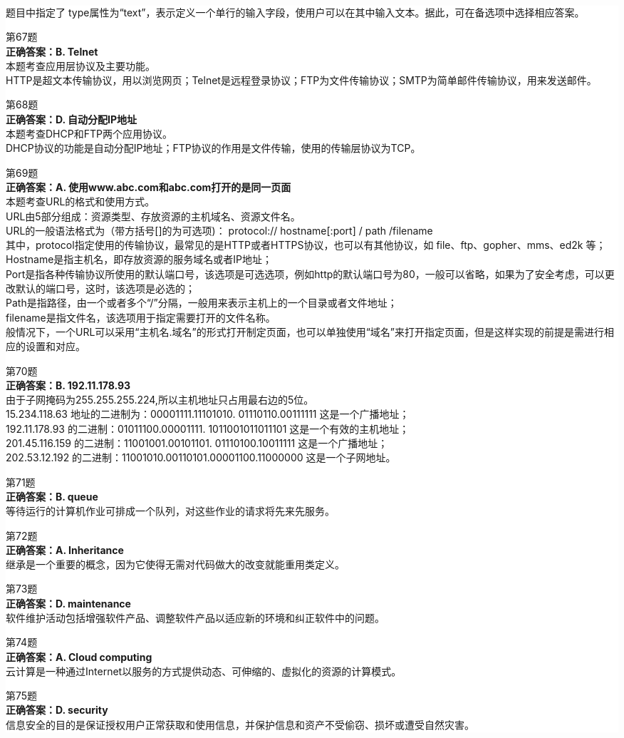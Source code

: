 题目中指定了 type属性为“text”，表示定义一个单行的输入字段，使用户可以在其中输入文本。据此，可在备选项中选择相应答案。  
  
第67题  
**正确答案：B. Telnet**  
本题考查应用层协议及主要功能。  
HTTP是超文本传输协议，用以浏览网页；Telnet是远程登录协议；FTP为文件传输协议；SMTP为简单邮件传输协议，用来发送邮件。  
  
第68题  
**正确答案：D. 自动分配IP地址**  
本题考查DHCP和FTP两个应用协议。  
DHCP协议的功能是自动分配IP地址；FTP协议的作用是文件传输，使用的传输层协议为TCP。  
  
第69题  
**正确答案：A. 使用www.abc.com和abc.com打开的是同一页面**  
本题考查URL的格式和使用方式。  
URL由5部分组成：资源类型、存放资源的主机域名、资源文件名。  
URL的一般语法格式为（带方括号\[\]的为可选项)： protocol:// hostname\[:port\] / path /filename  
其中，protocol指定使用的传输协议，最常见的是HTTP或者HTTPS协议，也可以有其他协议，如 file、ftp、gopher、mms、ed2k 等；  
Hostname是指主机名，即存放资源的服务域名或者IP地址；  
Port是指各种传输协议所使用的默认端口号，该选项是可选选项，例如http的默认端口号为80，一般可以省略，如果为了安全考虑，可以更改默认的端口号，这时，该选项是必选的；  
Path是指路径，由一个或者多个“/”分隔，一般用来表示主机上的一个目录或者文件地址；  
filename是指文件名，该选项用于指定需要打开的文件名称。  
般情况下，一个URL可以采用“主机名.域名”的形式打开制定页面，也可以单独使用“域名”来打开指定页面，但是这样实现的前提是需进行相应的设置和对应。  
  
第70题  
**正确答案：B. 192.11.178.93**  
由于子网掩码为255.255.255.224,所以主机地址只占用最右边的5位。  
15.234.118.63 地址的二进制为：00001111.11101010. 01110110.00111111 这是一个广播地址；  
192.11.178.93 的二进制：01011100.00001111. 1011001011011101 这是一个有效的主机地址；  
201.45.116.159 的二进制：11001001.00101101. 01110100.10011111 这是一个广播地址；  
202.53.12.192 的二进制：11001010.00110101.00001100.11000000 这是一个子网地址。  
  
第71题  
**正确答案：B. queue**  
等待运行的计算机作业可排成一个队列，对这些作业的请求将先来先服务。  
  
第72题  
**正确答案：A. Inheritance**  
继承是一个重要的概念，因为它使得无需对代码做大的改变就能重用类定义。  
  
第73题  
**正确答案：D. maintenance**  
软件维护活动包括增强软件产品、调整软件产品以适应新的环境和纠正软件中的问题。  
  
第74题  
**正确答案：A. Cloud computing**  
云计算是一种通过Internet以服务的方式提供动态、可伸缩的、虚拟化的资源的计算模式。  
  
第75题  
**正确答案：D. security**  
信息安全的目的是保证授权用户正常获取和使用信息，并保护信息和资产不受偷窃、损坏或遭受自然灾害。  
  



[3e1c1ca69b394ed5a3e26e7e238503a2.jpg]: https://www.xkxxkx.cn/file/exam/software/程序员/综合知识/第21题/3e1c1ca69b394ed5a3e26e7e238503a2.jpg
[908ccead07ee4883bf0f7a95f60dd8a8.jpg]: https://www.xkxxkx.cn/file/exam/software/程序员/综合知识/第21题/908ccead07ee4883bf0f7a95f60dd8a8.jpg
[0062189253aa458fa6bfb1c2e1bf2d7e.jpg]: https://www.xkxxkx.cn/file/exam/software/程序员/综合知识/第21题/0062189253aa458fa6bfb1c2e1bf2d7e.jpg
[271a9ab7df064446b6b7fefb0db219e7.jpg]: https://www.xkxxkx.cn/file/exam/software/程序员/综合知识/第22题/271a9ab7df064446b6b7fefb0db219e7.jpg
[514c9fc2126c47b598f8115b431ba529.jpg]: https://www.xkxxkx.cn/file/exam/software/程序员/综合知识/第28题/514c9fc2126c47b598f8115b431ba529.jpg
[a88d620d731a482c827994dc618e688b.jpg]: https://www.xkxxkx.cn/file/exam/software/程序员/综合知识/第36题/a88d620d731a482c827994dc618e688b.jpg
[240cebf87bd74440881eff27f3872b3a.jpg]: https://www.xkxxkx.cn/file/exam/software/程序员/综合知识/第40题/240cebf87bd74440881eff27f3872b3a.jpg
[a2045523ba154c348bbf39b39eb0957e.jpg]: https://www.xkxxkx.cn/file/exam/software/程序员/综合知识/第41题/a2045523ba154c348bbf39b39eb0957e.jpg
[23019c6adb944feabb1b0a7f559c4e36.jpg]: https://www.xkxxkx.cn/file/exam/software/程序员/综合知识/第41题/23019c6adb944feabb1b0a7f559c4e36.jpg
[5c3d19690a3746dfa0d071ab72326dea.jpg]: https://www.xkxxkx.cn/file/exam/software/程序员/综合知识/第41题/5c3d19690a3746dfa0d071ab72326dea.jpg
[e42be5db11574c41981384869732c88d.jpg]: https://www.xkxxkx.cn/file/exam/software/程序员/综合知识/第41题/e42be5db11574c41981384869732c88d.jpg
[78fd1771d1744bfb9e503d0bbe69d321.jpg]: https://www.xkxxkx.cn/file/exam/software/程序员/综合知识/第41题/78fd1771d1744bfb9e503d0bbe69d321.jpg
[6b5a802d67124269af1b11de1771cf1c.jpg]: https://www.xkxxkx.cn/file/exam/software/程序员/综合知识/第63题/6b5a802d67124269af1b11de1771cf1c.jpg
[b7bb7a3d67564c42a8538b3f6c77b7e8.jpg]: https://www.xkxxkx.cn/file/exam/software/程序员/综合知识/第66题/b7bb7a3d67564c42a8538b3f6c77b7e8.jpg
[0f8a41abb470497d8a1f515d1ea256f3.jpg]: https://www.xkxxkx.cn/file/exam/software/程序员/综合知识/第66题/0f8a41abb470497d8a1f515d1ea256f3.jpg
[836ccdb5c82c45358d485608e5cd1622.jpg]: https://www.xkxxkx.cn/file/exam/software/程序员/综合知识/第66题/836ccdb5c82c45358d485608e5cd1622.jpg


[de118ef81e444f10b0af5699b372696f.jpg]: https://www.xkxxkx.cn/file/exam/software/程序员/综合知识/第2题/de118ef81e444f10b0af5699b372696f.jpg
[ce5c4e9aa8644762a3604e47a4019d1e.jpg]: https://www.xkxxkx.cn/file/exam/software/程序员/综合知识/第3题/ce5c4e9aa8644762a3604e47a4019d1e.jpg
[bda31f611e074fa58ecb69cc4c6e7713.jpg]: https://www.xkxxkx.cn/file/exam/software/程序员/综合知识/第21题/bda31f611e074fa58ecb69cc4c6e7713.jpg
[b7c903b04f044ac8971a56bc0118ac53.jpg]: https://www.xkxxkx.cn/file/exam/software/程序员/综合知识/第21题/b7c903b04f044ac8971a56bc0118ac53.jpg
[d006824be6724f699af5cb6499249b3a.jpg]: https://www.xkxxkx.cn/file/exam/software/程序员/综合知识/第21题/d006824be6724f699af5cb6499249b3a.jpg
[225b3e29b62742d6a10ec19c0344ce51.jpg]: https://www.xkxxkx.cn/file/exam/software/程序员/综合知识/第21题/225b3e29b62742d6a10ec19c0344ce51.jpg
[f963918b0a0b42cd8c0439f4cb5f33d2.jpg]: https://www.xkxxkx.cn/file/exam/software/程序员/综合知识/第22题/f963918b0a0b42cd8c0439f4cb5f33d2.jpg
[3fdc5fb62a9142dc804060d5d06ee9ba.jpg]: https://www.xkxxkx.cn/file/exam/software/程序员/综合知识/第40题/3fdc5fb62a9142dc804060d5d06ee9ba.jpg
[2584f15477584acd90b89328aed07a82.jpg]: https://www.xkxxkx.cn/file/exam/software/程序员/综合知识/第41题/2584f15477584acd90b89328aed07a82.jpg
[de223159961d4c378c9c3bbc0d95ed5d.jpg]: https://www.xkxxkx.cn/file/exam/software/程序员/综合知识/第41题/de223159961d4c378c9c3bbc0d95ed5d.jpg
[4961e8cc12c749ab88900fb694c08435.jpg]: https://www.xkxxkx.cn/file/exam/software/程序员/综合知识/第41题/4961e8cc12c749ab88900fb694c08435.jpg
[5ea1d5ed669e488da9ab34929ebfd120.jpg]: https://www.xkxxkx.cn/file/exam/software/程序员/综合知识/第58题/5ea1d5ed669e488da9ab34929ebfd120.jpg
[78696ca5a0614f5c9d4988ddfc54e4dd.jpg]: https://www.xkxxkx.cn/file/exam/software/程序员/综合知识/第63题/78696ca5a0614f5c9d4988ddfc54e4dd.jpg
[37b3cd7d084e4a458ed3701a631ac515.jpg]: https://www.xkxxkx.cn/file/exam/software/程序员/综合知识/第66题/37b3cd7d084e4a458ed3701a631ac515.jpg
[176d00689a8c4813ba0c0be295dc5beb.jpg]: https://www.xkxxkx.cn/file/exam/software/程序员/综合知识/第66题/176d00689a8c4813ba0c0be295dc5beb.jpg
[d9ead99c8d6e4792b6c29b0113986a02.jpg]: https://www.xkxxkx.cn/file/exam/software/程序员/综合知识/第66题/d9ead99c8d6e4792b6c29b0113986a02.jpg
[9c49f2c1734545949c23ec261105419b.jpg]: https://www.xkxxkx.cn/file/exam/software/程序员/综合知识/第66题/9c49f2c1734545949c23ec261105419b.jpg